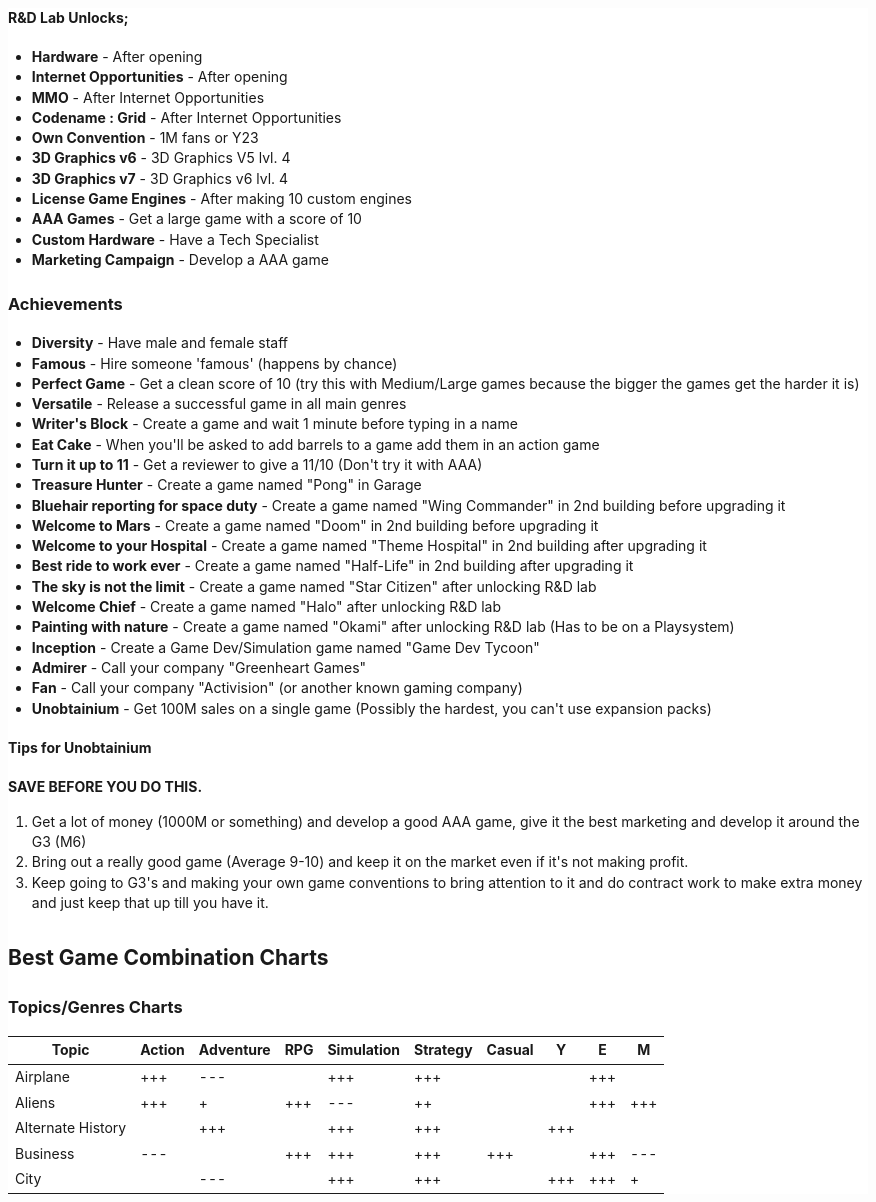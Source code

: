 #### R&D Lab Unlocks;
- **Hardware** - After opening
- **Internet Opportunities** - After opening
- **MMO** - After Internet Opportunities
- **Codename : Grid** - After Internet Opportunities
- **Own Convention** - 1M fans or Y23
- **3D Graphics v6** - 3D Graphics V5 lvl. 4
- **3D Graphics v7** - 3D Graphics v6 lvl. 4
- **License Game Engines** - After making 10 custom engines
- **AAA Games** - Get a large game with a score of 10
- **Custom Hardware** - Have a Tech Specialist 
- **Marketing Campaign** - Develop a AAA game



### Achievements
* **Diversity** - Have male and female staff
* **Famous** - Hire someone 'famous' (happens by chance)
* **Perfect Game** - Get a clean score of 10 (try this with Medium/Large games because the bigger the games get the harder it is)
* **Versatile** - Release a successful game in all main genres
* **Writer's Block** - Create a game and wait 1 minute before typing in a name
* **Eat Cake** - When you'll be asked to add barrels to a game add them in an action game
* **Turn it up to 11** - Get a reviewer to give a 11/10 (Don't try it with AAA)
* **Treasure Hunter** - Create a game named "Pong" in Garage
* **Bluehair reporting for space duty** - Create a game named "Wing Commander" in 2nd building before upgrading it
* **Welcome to Mars** - Create a game named "Doom" in 2nd building before upgrading it
* **Welcome to your Hospital** - Create a game named "Theme Hospital" in 2nd building after upgrading it
* **Best ride to work ever** - Create a game named "Half-Life" in 2nd building after upgrading it
* **The sky is not the limit** - Create a game named "Star Citizen" after unlocking R&D lab
* **Welcome Chief** - Create a game named "Halo" after unlocking R&D lab
* **Painting with nature** - Create a game named "Okami" after unlocking R&D lab (Has to be on a Playsystem)
* **Inception** - Create a Game Dev/Simulation game named "Game Dev Tycoon"
* **Admirer** - Call your company "Greenheart Games"
* **Fan** - Call your company "Activision" (or another known gaming company)
* **Unobtainium** - Get 100M sales on a single game (Possibly the hardest, you can't use expansion packs)

#### Tips for Unobtainium
**SAVE BEFORE YOU DO THIS.**
1. Get a lot of money (1000M or something) and develop a good AAA game, give it the best marketing and develop it around the G3 (M6)
2. Bring out a really good game (Average 9-10) and keep it on the market even if it's not making profit.
3. Keep going to G3's and making your own game conventions to bring attention to it and do contract work to make extra money and just keep that up till you have it.

## Best Game Combination Charts
### Topics/Genres Charts
| Topic           | Action | Adventure | RPG  | Simulation | Strategy | Casual | Y  | E  | M  |
|-----------------|--------|-----------|------|------------|----------|--------|----|----|----|
| Airplane        | +++    | ---       |      | +++        | +++      |        |    | +++|    |
| Aliens          | +++    | +         | +++  | ---        | ++       |        |    | +++| +++|
| Alternate History|       | +++       |      | +++        | +++      |        | +++|    |    |
| Business        | ---    |           | +++  | +++        | +++      | +++    |    | +++| ---|
| City            |        | ---       |      | +++        | +++      |        | +++| +++| +  |